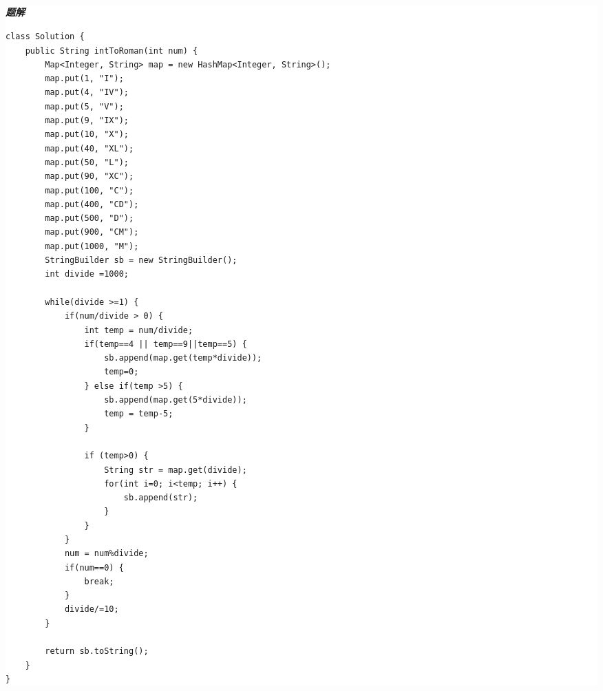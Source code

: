***题解***

```
class Solution {
    public String intToRoman(int num) {
        Map<Integer, String> map = new HashMap<Integer, String>();
        map.put(1, "I");
        map.put(4, "IV");
        map.put(5, "V");
        map.put(9, "IX");
        map.put(10, "X");
        map.put(40, "XL");
        map.put(50, "L");
        map.put(90, "XC");
        map.put(100, "C");
        map.put(400, "CD");
        map.put(500, "D");
        map.put(900, "CM");
        map.put(1000, "M");
        StringBuilder sb = new StringBuilder();
        int divide =1000;

        while(divide >=1) {
            if(num/divide > 0) {
                int temp = num/divide;
                if(temp==4 || temp==9||temp==5) {
                    sb.append(map.get(temp*divide));
                    temp=0;
                } else if(temp >5) {
                    sb.append(map.get(5*divide));
                    temp = temp-5;
                } 
                
                if (temp>0) {
                    String str = map.get(divide);
                    for(int i=0; i<temp; i++) {
                        sb.append(str);
                    }
                }
            }
            num = num%divide;
            if(num==0) {
                break;
            }
            divide/=10;
        }

        return sb.toString();
    }
}
```
